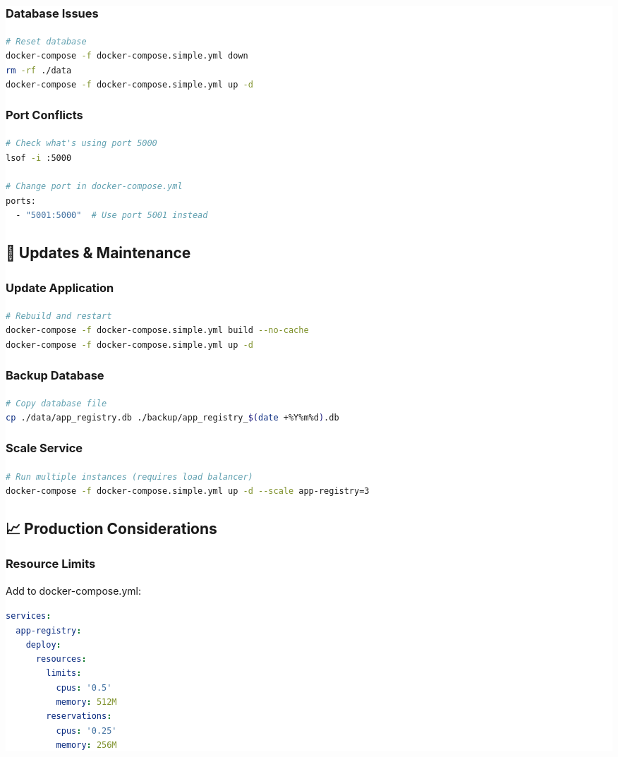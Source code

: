 ### Database Issues
```bash
# Reset database
docker-compose -f docker-compose.simple.yml down
rm -rf ./data
docker-compose -f docker-compose.simple.yml up -d
```

### Port Conflicts
```bash
# Check what's using port 5000
lsof -i :5000

# Change port in docker-compose.yml
ports:
  - "5001:5000"  # Use port 5001 instead
```

## 🔄 Updates & Maintenance

### Update Application
```bash
# Rebuild and restart
docker-compose -f docker-compose.simple.yml build --no-cache
docker-compose -f docker-compose.simple.yml up -d
```

### Backup Database
```bash
# Copy database file
cp ./data/app_registry.db ./backup/app_registry_$(date +%Y%m%d).db
```

### Scale Service
```bash
# Run multiple instances (requires load balancer)
docker-compose -f docker-compose.simple.yml up -d --scale app-registry=3
```

## 📈 Production Considerations

### Resource Limits
Add to docker-compose.yml:
```yaml
services:
  app-registry:
    deploy:
      resources:
        limits:
          cpus: '0.5'
          memory: 512M
        reservations:
          cpus: '0.25'
          memory: 256M
```
